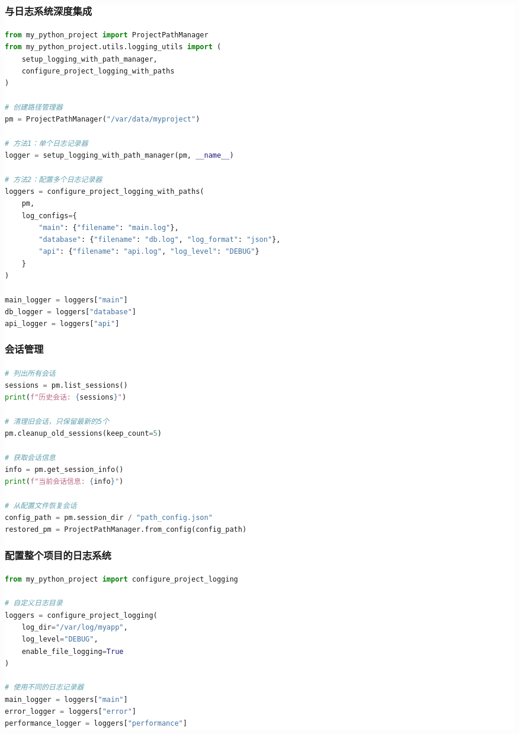 ### 与日志系统深度集成

```python
from my_python_project import ProjectPathManager
from my_python_project.utils.logging_utils import (
    setup_logging_with_path_manager,
    configure_project_logging_with_paths
)

# 创建路径管理器
pm = ProjectPathManager("/var/data/myproject")

# 方法1：单个日志记录器
logger = setup_logging_with_path_manager(pm, __name__)

# 方法2：配置多个日志记录器
loggers = configure_project_logging_with_paths(
    pm,
    log_configs={
        "main": {"filename": "main.log"},
        "database": {"filename": "db.log", "log_format": "json"},
        "api": {"filename": "api.log", "log_level": "DEBUG"}
    }
)

main_logger = loggers["main"]
db_logger = loggers["database"]
api_logger = loggers["api"]
```

### 会话管理

```python
# 列出所有会话
sessions = pm.list_sessions()
print(f"历史会话: {sessions}")

# 清理旧会话，只保留最新的5个
pm.cleanup_old_sessions(keep_count=5)

# 获取会话信息
info = pm.get_session_info()
print(f"当前会话信息: {info}")

# 从配置文件恢复会话
config_path = pm.session_dir / "path_config.json"
restored_pm = ProjectPathManager.from_config(config_path)
```

### 配置整个项目的日志系统

```python
from my_python_project import configure_project_logging

# 自定义日志目录
loggers = configure_project_logging(
    log_dir="/var/log/myapp",
    log_level="DEBUG",
    enable_file_logging=True
)

# 使用不同的日志记录器
main_logger = loggers["main"]
error_logger = loggers["error"]
performance_logger = loggers["performance"]
```